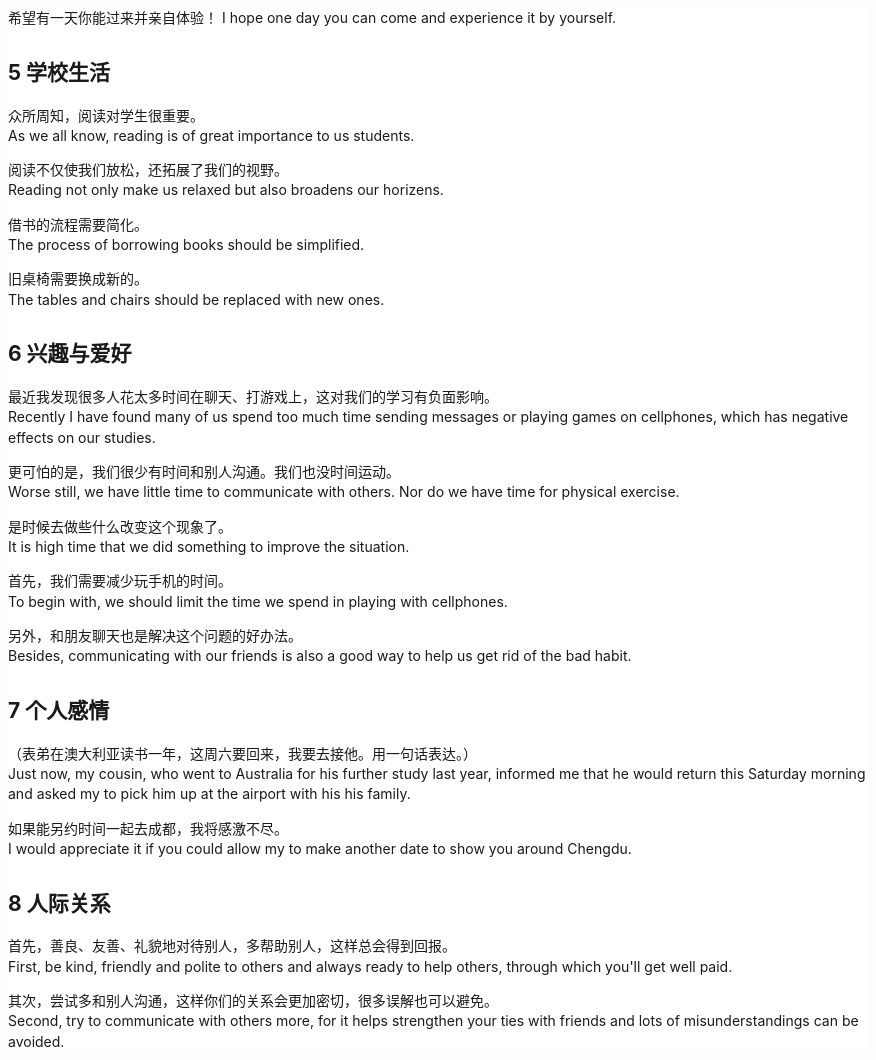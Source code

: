 希望有一天你能过来并亲自体验！
I hope one day you can come and experience it by yourself.  


## 5 学校生活  

众所周知，阅读对学生很重要。  
As we all know, reading is of great importance to us students.  

阅读不仅使我们放松，还拓展了我们的视野。  
Reading not only make us relaxed but also broadens our horizens.  

借书的流程需要简化。  
The process of borrowing books should be simplified.  

旧桌椅需要换成新的。  
The tables and chairs should be replaced with new ones.  

## 6 兴趣与爱好  

最近我发现很多人花太多时间在聊天、打游戏上，这对我们的学习有负面影响。  
Recently I have found many of us spend too much time sending messages or playing games on cellphones, which has negative effects on our studies.  

更可怕的是，我们很少有时间和别人沟通。我们也没时间运动。  
Worse still, we have little time to communicate with others. Nor do we have time for physical exercise.  

是时候去做些什么改变这个现象了。  
It is high time that we did something to improve the situation.  

首先，我们需要减少玩手机的时间。  
To begin with, we should limit the time we spend in playing with cellphones.  

另外，和朋友聊天也是解决这个问题的好办法。  
Besides, communicating with our friends is also a good way to help us get rid of the bad habit.  

## 7 个人感情  

（表弟在澳大利亚读书一年，这周六要回来，我要去接他。用一句话表达。）  
Just now, my cousin, who went to Australia for his further study last year, informed me that he would return this Saturday morning and asked my to pick him up at the airport with his his family.  

如果能另约时间一起去成都，我将感激不尽。  
I would appreciate it if you could allow my to make another date to show you around Chengdu.  

## 8 人际关系  

首先，善良、友善、礼貌地对待别人，多帮助别人，这样总会得到回报。  
First, be kind, friendly and polite to others and always ready to help others, through which you'll get well paid.  

其次，尝试多和别人沟通，这样你们的关系会更加密切，很多误解也可以避免。  
Second, try to communicate with others more, for it helps strengthen your ties with friends and lots of misunderstandings can be avoided.  
